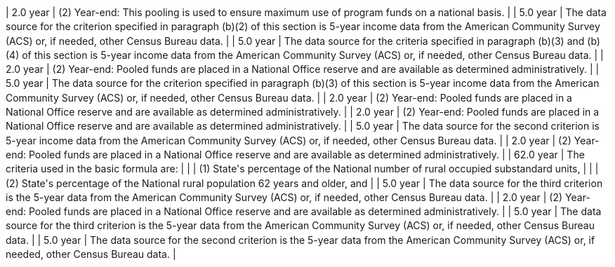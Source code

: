| 2.0 year    | (2) Year-end: This pooling is used to ensure maximum use of program funds on a national basis.                                                                                                                                                                                                                                                            |
| 5.0 year    | The data source for the criterion specified in paragraph (b)(2) of this section is 5-year income data from the American Community Survey (ACS) or, if needed, other Census Bureau data.                                                                                                                                                                   |
| 5.0 year    | The data source for the criteria specified in paragraph (b)(3) and (b)(4) of this section is 5-year income data from the American Community Survey (ACS) or, if needed, other Census Bureau data.                                                                                                                                                         |
| 2.0 year    | (2) Year-end: Pooled funds are placed in a National Office reserve and are available as determined administratively.                                                                                                                                                                                                                                      |
| 5.0 year    | The data source for the criterion specified in paragraph (b)(3) of this section is 5-year income data from the American Community Survey (ACS) or, if needed, other Census Bureau data.                                                                                                                                                                   |
| 2.0 year    | (2) Year-end: Pooled funds are placed in a National Office reserve and are available as determined administratively.                                                                                                                                                                                                                                      |
| 2.0 year    | (2) Year-end: Pooled funds are placed in a National Office reserve and are available as determined administratively.                                                                                                                                                                                                                                      |
| 5.0 year    | The data source for the second criterion is 5-year income data from the American Community Survey (ACS) or, if needed, other Census Bureau data.                                                                                                                                                                                                          |
| 2.0 year    | (2) Year-end: Pooled funds are placed in a National Office reserve and are available as determined administratively.                                                                                                                                                                                                                                      |
| 62.0 year   | The criteria used in the basic formula are:                                                                                                                                                                                                                                                                                                               |
|             |                 (1) State's percentage of the National number of rural occupied substandard units,                                                                                                                                                                                                                                                        |
|             |                 (2) State's percentage of the National rural population 62 years and older, and                                                                                                                                                                                                                                                           |
| 5.0 year    | The data source for the third criterion is the 5-year data from the American Community Survey (ACS) or, if needed, other Census Bureau data.                                                                                                                                                                                                              |
| 2.0 year    | (2) Year-end: Pooled funds are placed in a National Office reserve and are available as determined administratively.                                                                                                                                                                                                                                      |
| 5.0 year    | The data source for the third criterion is the 5-year data from the American Community Survey (ACS) or, if needed, other Census Bureau data.                                                                                                                                                                                                              |
| 5.0 year    | The data source for the second criterion is the 5-year data from the American Community Survey (ACS) or, if needed, other Census Bureau data.                                                                                                                                                                                                             |